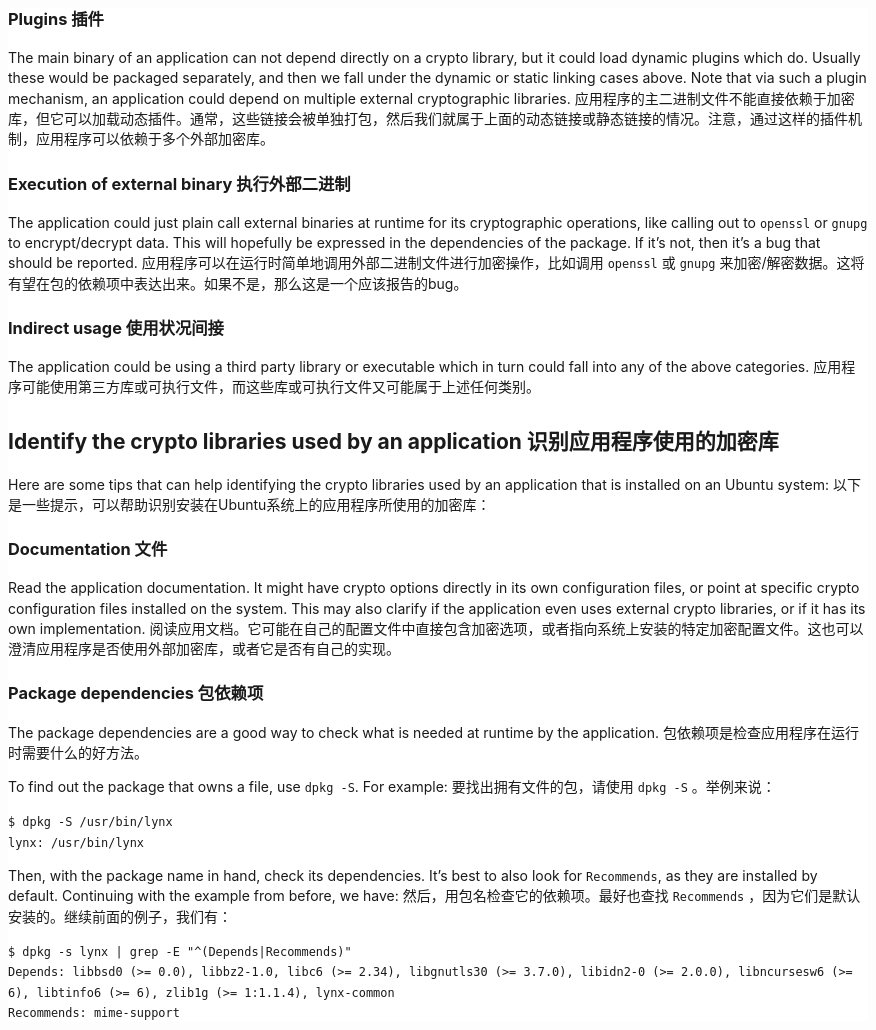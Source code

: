 ### Plugins 插件 

The main binary of an application can not depend directly on a crypto  library, but it could load dynamic plugins which do. Usually these would be packaged separately, and then we fall under the dynamic or static  linking cases above. Note that via such a plugin mechanism, an  application could depend on multiple external cryptographic libraries.
应用程序的主二进制文件不能直接依赖于加密库，但它可以加载动态插件。通常，这些链接会被单独打包，然后我们就属于上面的动态链接或静态链接的情况。注意，通过这样的插件机制，应用程序可以依赖于多个外部加密库。 

### Execution of external binary 执行外部二进制 

The application could just plain call external binaries at runtime for its cryptographic operations, like calling out to `openssl` or `gnupg` to encrypt/decrypt data. This will hopefully be expressed in the  dependencies of the package. If it’s not, then it’s a bug that should be reported.
应用程序可以在运行时简单地调用外部二进制文件进行加密操作，比如调用 `openssl` 或 `gnupg` 来加密/解密数据。这将有望在包的依赖项中表达出来。如果不是，那么这是一个应该报告的bug。

### Indirect usage 使用状况间接 

The application could be using a third party library or executable which in turn could fall into any of the above categories.
应用程序可能使用第三方库或可执行文件，而这些库或可执行文件又可能属于上述任何类别。 

## Identify the crypto libraries used by an application 识别应用程序使用的加密库 

Here are some tips that can help identifying the crypto libraries used by an application that is installed on an Ubuntu system:
以下是一些提示，可以帮助识别安装在Ubuntu系统上的应用程序所使用的加密库： 

### Documentation 文件 

Read the application documentation. It might have crypto options directly in its own configuration files, or point at specific crypto configuration  files installed on the system. This may also clarify if the application  even uses external crypto libraries, or if it has its own  implementation.
阅读应用文档。它可能在自己的配置文件中直接包含加密选项，或者指向系统上安装的特定加密配置文件。这也可以澄清应用程序是否使用外部加密库，或者它是否有自己的实现。 

### Package dependencies 包依赖项 

The package dependencies are a good way to check what is needed at runtime by the application.
包依赖项是检查应用程序在运行时需要什么的好方法。 

To find out the package that owns a file, use `dpkg -S`. For example:
要找出拥有文件的包，请使用 `dpkg -S` 。举例来说：

```console
$ dpkg -S /usr/bin/lynx
lynx: /usr/bin/lynx
```

Then, with the package name in hand, check its dependencies. It’s best to also look for `Recommends`, as they are installed by default. Continuing with the example from before, we have:
然后，用包名检查它的依赖项。最好也查找 `Recommends` ，因为它们是默认安装的。继续前面的例子，我们有：

```console
$ dpkg -s lynx | grep -E "^(Depends|Recommends)"
Depends: libbsd0 (>= 0.0), libbz2-1.0, libc6 (>= 2.34), libgnutls30 (>= 3.7.0), libidn2-0 (>= 2.0.0), libncursesw6 (>= 6), libtinfo6 (>= 6), zlib1g (>= 1:1.1.4), lynx-common
Recommends: mime-support
```
